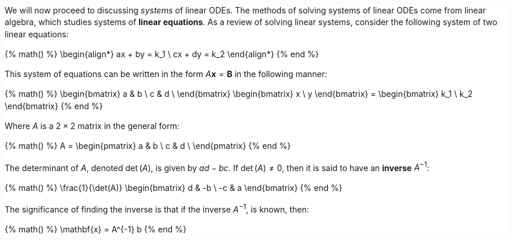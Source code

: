 We will now proceed to discussing _systems_ of linear ODEs. The methods of solving systems of linear ODEs come from linear algebra, which studies systems of **linear equations**. As a review of solving linear systems, consider the following system of two linear equations:

{% math() %}
\begin{align*}
ax + by = k_1 \\
cx + dy = k_2
\end{align*}
{% end %}

This system of equations can be written in the form $A\mathbf{x} = \mathbf{B}$ in the following manner:

{% math() %}
\begin{bmatrix}
a & b \\
c & d \\
\end{bmatrix}
\begin{bmatrix}
x \\
y
\end{bmatrix} = 
\begin{bmatrix}
k_1 \\
k_2
\end{bmatrix}
{% end %}

Where $A$ is a $2 \times 2$ matrix in the general form:

{% math() %}
A = 
\begin{pmatrix}
a & b \\
c & d \\
\end{pmatrix}
{% end %}

The determinant of $A$, denoted $\det(A)$, is given by $ad - bc$. If $\det(A) \neq 0$, then it is said to have an **inverse** $A^{-1}$:

{% math() %}
\frac{1}{\det(A)} 
\begin{bmatrix}
d & -b \\
-c & a
\end{bmatrix}
{% end %}

The significance of finding the inverse is that if the inverse $A^{-1}$, is known, then:

{% math() %}
\mathbf{x} = A^{-1} b
{% end %}
